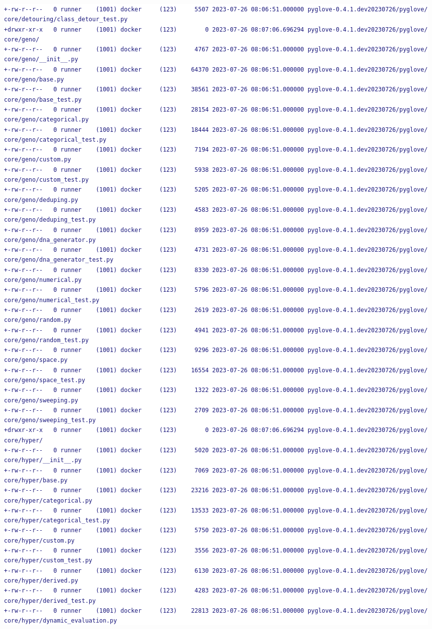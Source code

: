 ```diff
+-rw-r--r--   0 runner    (1001) docker     (123)     5507 2023-07-26 08:06:51.000000 pyglove-0.4.1.dev20230726/pyglove/core/detouring/class_detour_test.py
+drwxr-xr-x   0 runner    (1001) docker     (123)        0 2023-07-26 08:07:06.696294 pyglove-0.4.1.dev20230726/pyglove/core/geno/
+-rw-r--r--   0 runner    (1001) docker     (123)     4767 2023-07-26 08:06:51.000000 pyglove-0.4.1.dev20230726/pyglove/core/geno/__init__.py
+-rw-r--r--   0 runner    (1001) docker     (123)    64370 2023-07-26 08:06:51.000000 pyglove-0.4.1.dev20230726/pyglove/core/geno/base.py
+-rw-r--r--   0 runner    (1001) docker     (123)    38561 2023-07-26 08:06:51.000000 pyglove-0.4.1.dev20230726/pyglove/core/geno/base_test.py
+-rw-r--r--   0 runner    (1001) docker     (123)    28154 2023-07-26 08:06:51.000000 pyglove-0.4.1.dev20230726/pyglove/core/geno/categorical.py
+-rw-r--r--   0 runner    (1001) docker     (123)    18444 2023-07-26 08:06:51.000000 pyglove-0.4.1.dev20230726/pyglove/core/geno/categorical_test.py
+-rw-r--r--   0 runner    (1001) docker     (123)     7194 2023-07-26 08:06:51.000000 pyglove-0.4.1.dev20230726/pyglove/core/geno/custom.py
+-rw-r--r--   0 runner    (1001) docker     (123)     5938 2023-07-26 08:06:51.000000 pyglove-0.4.1.dev20230726/pyglove/core/geno/custom_test.py
+-rw-r--r--   0 runner    (1001) docker     (123)     5205 2023-07-26 08:06:51.000000 pyglove-0.4.1.dev20230726/pyglove/core/geno/deduping.py
+-rw-r--r--   0 runner    (1001) docker     (123)     4583 2023-07-26 08:06:51.000000 pyglove-0.4.1.dev20230726/pyglove/core/geno/deduping_test.py
+-rw-r--r--   0 runner    (1001) docker     (123)     8959 2023-07-26 08:06:51.000000 pyglove-0.4.1.dev20230726/pyglove/core/geno/dna_generator.py
+-rw-r--r--   0 runner    (1001) docker     (123)     4731 2023-07-26 08:06:51.000000 pyglove-0.4.1.dev20230726/pyglove/core/geno/dna_generator_test.py
+-rw-r--r--   0 runner    (1001) docker     (123)     8330 2023-07-26 08:06:51.000000 pyglove-0.4.1.dev20230726/pyglove/core/geno/numerical.py
+-rw-r--r--   0 runner    (1001) docker     (123)     5796 2023-07-26 08:06:51.000000 pyglove-0.4.1.dev20230726/pyglove/core/geno/numerical_test.py
+-rw-r--r--   0 runner    (1001) docker     (123)     2619 2023-07-26 08:06:51.000000 pyglove-0.4.1.dev20230726/pyglove/core/geno/random.py
+-rw-r--r--   0 runner    (1001) docker     (123)     4941 2023-07-26 08:06:51.000000 pyglove-0.4.1.dev20230726/pyglove/core/geno/random_test.py
+-rw-r--r--   0 runner    (1001) docker     (123)     9296 2023-07-26 08:06:51.000000 pyglove-0.4.1.dev20230726/pyglove/core/geno/space.py
+-rw-r--r--   0 runner    (1001) docker     (123)    16554 2023-07-26 08:06:51.000000 pyglove-0.4.1.dev20230726/pyglove/core/geno/space_test.py
+-rw-r--r--   0 runner    (1001) docker     (123)     1322 2023-07-26 08:06:51.000000 pyglove-0.4.1.dev20230726/pyglove/core/geno/sweeping.py
+-rw-r--r--   0 runner    (1001) docker     (123)     2709 2023-07-26 08:06:51.000000 pyglove-0.4.1.dev20230726/pyglove/core/geno/sweeping_test.py
+drwxr-xr-x   0 runner    (1001) docker     (123)        0 2023-07-26 08:07:06.696294 pyglove-0.4.1.dev20230726/pyglove/core/hyper/
+-rw-r--r--   0 runner    (1001) docker     (123)     5020 2023-07-26 08:06:51.000000 pyglove-0.4.1.dev20230726/pyglove/core/hyper/__init__.py
+-rw-r--r--   0 runner    (1001) docker     (123)     7069 2023-07-26 08:06:51.000000 pyglove-0.4.1.dev20230726/pyglove/core/hyper/base.py
+-rw-r--r--   0 runner    (1001) docker     (123)    23216 2023-07-26 08:06:51.000000 pyglove-0.4.1.dev20230726/pyglove/core/hyper/categorical.py
+-rw-r--r--   0 runner    (1001) docker     (123)    13533 2023-07-26 08:06:51.000000 pyglove-0.4.1.dev20230726/pyglove/core/hyper/categorical_test.py
+-rw-r--r--   0 runner    (1001) docker     (123)     5750 2023-07-26 08:06:51.000000 pyglove-0.4.1.dev20230726/pyglove/core/hyper/custom.py
+-rw-r--r--   0 runner    (1001) docker     (123)     3556 2023-07-26 08:06:51.000000 pyglove-0.4.1.dev20230726/pyglove/core/hyper/custom_test.py
+-rw-r--r--   0 runner    (1001) docker     (123)     6130 2023-07-26 08:06:51.000000 pyglove-0.4.1.dev20230726/pyglove/core/hyper/derived.py
+-rw-r--r--   0 runner    (1001) docker     (123)     4283 2023-07-26 08:06:51.000000 pyglove-0.4.1.dev20230726/pyglove/core/hyper/derived_test.py
+-rw-r--r--   0 runner    (1001) docker     (123)    22813 2023-07-26 08:06:51.000000 pyglove-0.4.1.dev20230726/pyglove/core/hyper/dynamic_evaluation.py
```